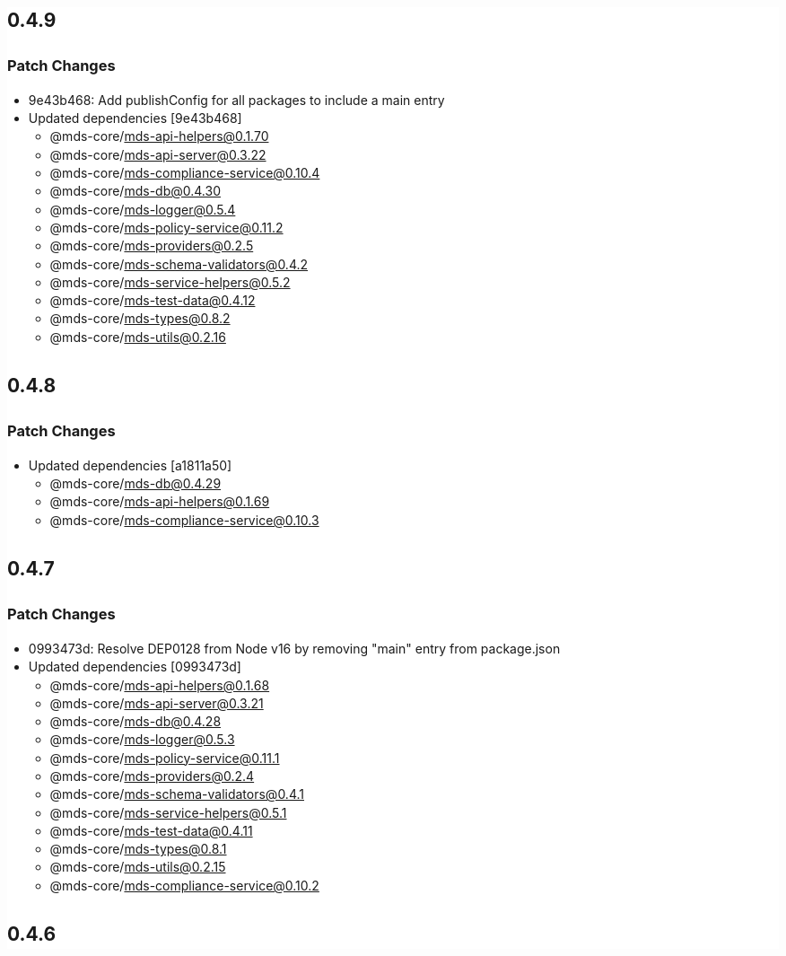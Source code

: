 ## 0.4.9

### Patch Changes

- 9e43b468: Add publishConfig for all packages to include a main entry
- Updated dependencies [9e43b468]
  - @mds-core/mds-api-helpers@0.1.70
  - @mds-core/mds-api-server@0.3.22
  - @mds-core/mds-compliance-service@0.10.4
  - @mds-core/mds-db@0.4.30
  - @mds-core/mds-logger@0.5.4
  - @mds-core/mds-policy-service@0.11.2
  - @mds-core/mds-providers@0.2.5
  - @mds-core/mds-schema-validators@0.4.2
  - @mds-core/mds-service-helpers@0.5.2
  - @mds-core/mds-test-data@0.4.12
  - @mds-core/mds-types@0.8.2
  - @mds-core/mds-utils@0.2.16

## 0.4.8

### Patch Changes

- Updated dependencies [a1811a50]
  - @mds-core/mds-db@0.4.29
  - @mds-core/mds-api-helpers@0.1.69
  - @mds-core/mds-compliance-service@0.10.3

## 0.4.7

### Patch Changes

- 0993473d: Resolve DEP0128 from Node v16 by removing "main" entry from package.json
- Updated dependencies [0993473d]
  - @mds-core/mds-api-helpers@0.1.68
  - @mds-core/mds-api-server@0.3.21
  - @mds-core/mds-db@0.4.28
  - @mds-core/mds-logger@0.5.3
  - @mds-core/mds-policy-service@0.11.1
  - @mds-core/mds-providers@0.2.4
  - @mds-core/mds-schema-validators@0.4.1
  - @mds-core/mds-service-helpers@0.5.1
  - @mds-core/mds-test-data@0.4.11
  - @mds-core/mds-types@0.8.1
  - @mds-core/mds-utils@0.2.15
  - @mds-core/mds-compliance-service@0.10.2

## 0.4.6
